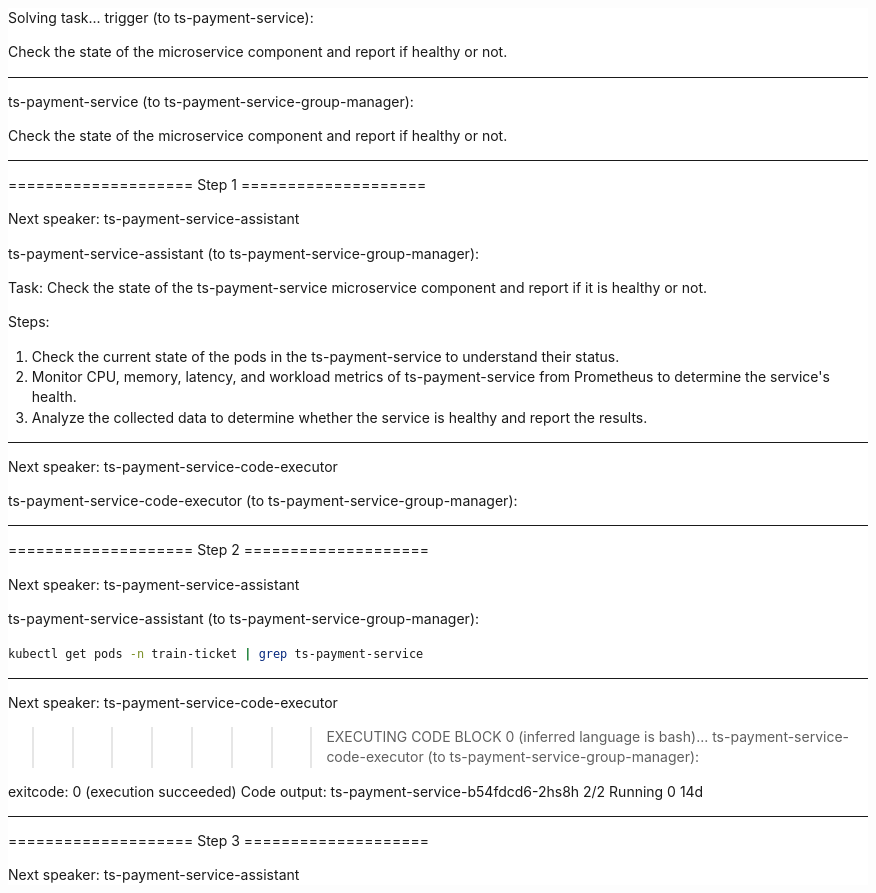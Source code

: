Solving task...
trigger (to ts-payment-service):

Check the state of the microservice component and report if healthy or not.

--------------------------------------------------------------------------------
ts-payment-service (to ts-payment-service-group-manager):

Check the state of the microservice component and report if healthy or not.

--------------------------------------------------------------------------------
==================== Step 1 ====================

Next speaker: ts-payment-service-assistant

ts-payment-service-assistant (to ts-payment-service-group-manager):

Task: Check the state of the ts-payment-service microservice component and report if it is healthy or not.

Steps:
1. Check the current state of the pods in the ts-payment-service to understand their status.
2. Monitor CPU, memory, latency, and workload metrics of ts-payment-service from Prometheus to determine the service's health.
3. Analyze the collected data to determine whether the service is healthy and report the results.

--------------------------------------------------------------------------------

Next speaker: ts-payment-service-code-executor

ts-payment-service-code-executor (to ts-payment-service-group-manager):



--------------------------------------------------------------------------------
==================== Step 2 ====================

Next speaker: ts-payment-service-assistant

ts-payment-service-assistant (to ts-payment-service-group-manager):

```bash
kubectl get pods -n train-ticket | grep ts-payment-service
```

--------------------------------------------------------------------------------

Next speaker: ts-payment-service-code-executor


>>>>>>>> EXECUTING CODE BLOCK 0 (inferred language is bash)...
ts-payment-service-code-executor (to ts-payment-service-group-manager):

exitcode: 0 (execution succeeded)
Code output: 
ts-payment-service-b54fdcd6-2hs8h               2/2     Running   0              14d


--------------------------------------------------------------------------------
==================== Step 3 ====================

Next speaker: ts-payment-service-assistant
